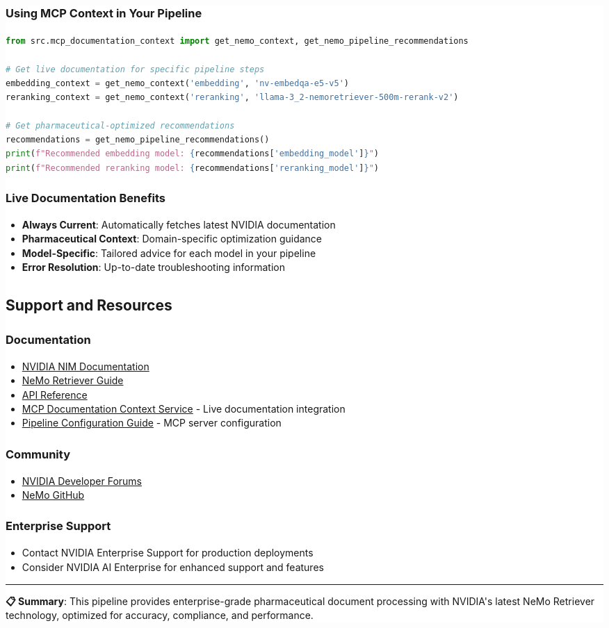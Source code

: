 ### Using MCP Context in Your Pipeline

```python
from src.mcp_documentation_context import get_nemo_context, get_nemo_pipeline_recommendations

# Get live documentation for specific pipeline steps
embedding_context = get_nemo_context('embedding', 'nv-embedqa-e5-v5')
reranking_context = get_nemo_context('reranking', 'llama-3_2-nemoretriever-500m-rerank-v2')

# Get pharmaceutical-optimized recommendations
recommendations = get_nemo_pipeline_recommendations()
print(f"Recommended embedding model: {recommendations['embedding_model']}")
print(f"Recommended reranking model: {recommendations['reranking_model']}")
```

### Live Documentation Benefits

- **Always Current**: Automatically fetches latest NVIDIA documentation
- **Pharmaceutical Context**: Domain-specific optimization guidance
- **Model-Specific**: Tailored advice for each model in your pipeline
- **Error Resolution**: Up-to-date troubleshooting information

## Support and Resources

### Documentation

- [NVIDIA NIM Documentation](https://docs.nvidia.com/nim/)
- [NeMo Retriever Guide](https://docs.nvidia.com/nemo/retriever/)
- [API Reference](https://docs.api.nvidia.com/)
- [MCP Documentation Context Service](../src/mcp_documentation_context.py) - Live documentation integration
- [Pipeline Configuration Guide](../mcp_config.json) - MCP server configuration

### Community

- [NVIDIA Developer Forums](https://forums.developer.nvidia.com/)
- [NeMo GitHub](https://github.com/NVIDIA/NeMo)

### Enterprise Support

- Contact NVIDIA Enterprise Support for production deployments
- Consider NVIDIA AI Enterprise for enhanced support and features

---

**📋 Summary**: This pipeline provides enterprise-grade pharmaceutical document processing with NVIDIA's latest NeMo Retriever technology, optimized for accuracy, compliance, and performance.
